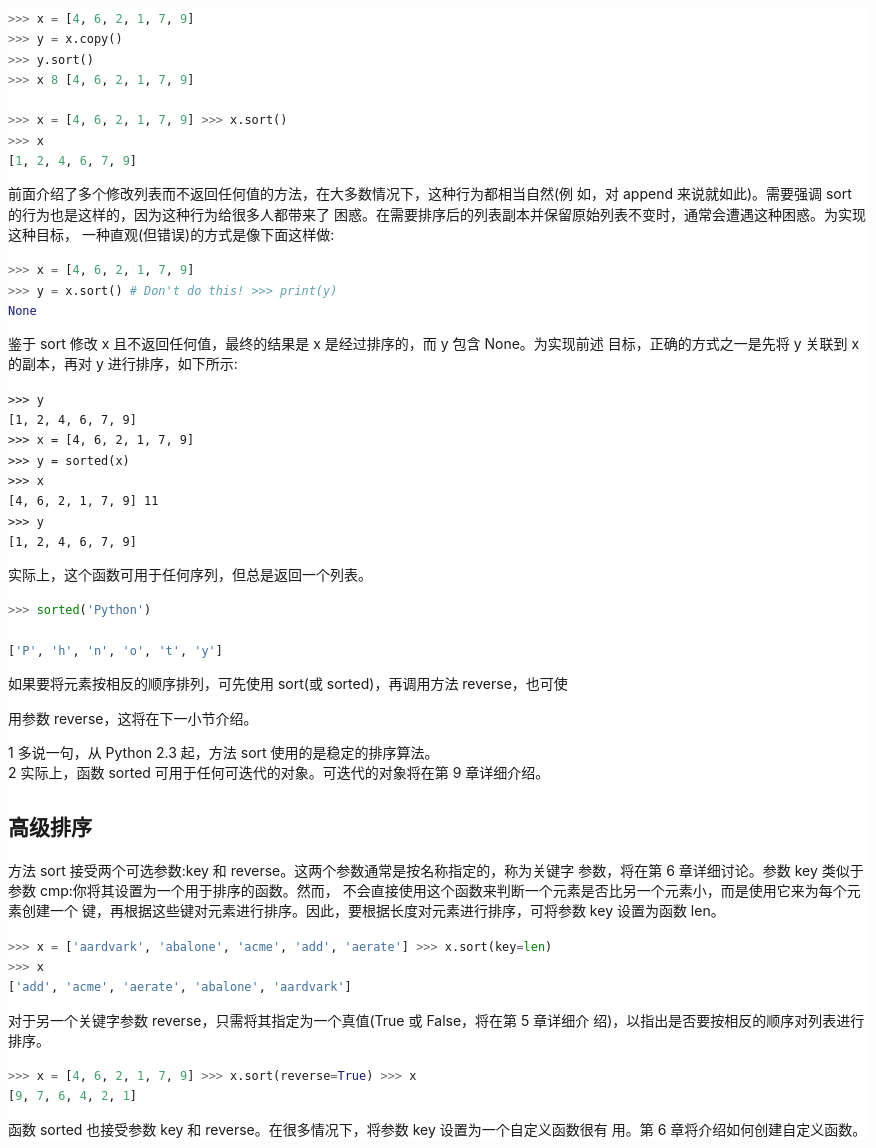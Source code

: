 ```python
>>> x = [4, 6, 2, 1, 7, 9]
>>> y = x.copy()
>>> y.sort()
>>> x 8 [4, 6, 2, 1, 7, 9]

>>> x = [4, 6, 2, 1, 7, 9] >>> x.sort()
>>> x
[1, 2, 4, 6, 7, 9]
```

前面介绍了多个修改列表而不返回任何值的方法，在大多数情况下，这种行为都相当自然(例 如，对 append 来说就如此)。需要强调 sort 的行为也是这样的，因为这种行为给很多人都带来了 困惑。在需要排序后的列表副本并保留原始列表不变时，通常会遭遇这种困惑。为实现这种目标， 一种直观(但错误)的方式是像下面这样做:

```python
>>> x = [4, 6, 2, 1, 7, 9]
>>> y = x.sort() # Don't do this! >>> print(y)
None
```

鉴于 sort 修改 x 且不返回任何值，最终的结果是 x 是经过排序的，而 y 包含 None。为实现前述 目标，正确的方式之一是先将 y 关联到 x 的副本，再对 y 进行排序，如下所示:

```
>>> y
[1, 2, 4, 6, 7, 9]
>>> x = [4, 6, 2, 1, 7, 9]
>>> y = sorted(x)
>>> x
[4, 6, 2, 1, 7, 9] 11
>>> y
[1, 2, 4, 6, 7, 9]

```

实际上，这个函数可用于任何序列，但总是返回一个列表。

```python
>>> sorted('Python')

['P', 'h', 'n', 'o', 't', 'y']
```

如果要将元素按相反的顺序排列，可先使用 sort(或 sorted)，再调用方法 reverse，也可使

用参数 reverse，这将在下一小节介绍。

1 多说一句，从 Python 2.3 起，方法 sort 使用的是稳定的排序算法。  
2 实际上，函数 sorted 可用于任何可迭代的对象。可迭代的对象将在第 9 章详细介绍。

## 高级排序

方法 sort 接受两个可选参数:key 和 reverse。这两个参数通常是按名称指定的，称为关键字 参数，将在第 6 章详细讨论。参数 key 类似于参数 cmp:你将其设置为一个用于排序的函数。然而， 不会直接使用这个函数来判断一个元素是否比另一个元素小，而是使用它来为每个元素创建一个 键，再根据这些键对元素进行排序。因此，要根据长度对元素进行排序，可将参数 key 设置为函数 len。

```python
>>> x = ['aardvark', 'abalone', 'acme', 'add', 'aerate'] >>> x.sort(key=len)
>>> x
['add', 'acme', 'aerate', 'abalone', 'aardvark']
```

对于另一个关键字参数 reverse，只需将其指定为一个真值(True 或 False，将在第 5 章详细介 绍)，以指出是否要按相反的顺序对列表进行排序。

```python
>>> x = [4, 6, 2, 1, 7, 9] >>> x.sort(reverse=True) >>> x
[9, 7, 6, 4, 2, 1]
```

函数 sorted 也接受参数 key 和 reverse。在很多情况下，将参数 key 设置为一个自定义函数很有 用。第 6 章将介绍如何创建自定义函数。

